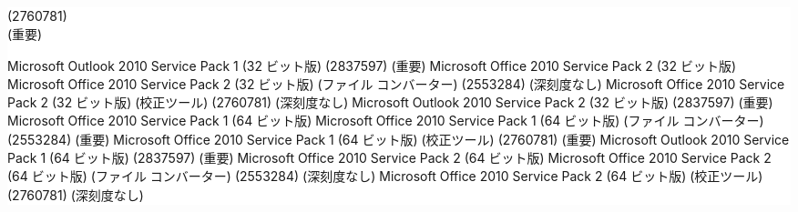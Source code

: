 (2760781)  
(重要)
</td>
<td style="border:1px solid black;">
Microsoft Outlook 2010 Service Pack 1 (32 ビット版)  
(2837597)  
(重要)
</td>
</tr>
<tr class="alternateRow">
<td style="border:1px solid black;">
Microsoft Office 2010 Service Pack 2 (32 ビット版)
</td>
<td style="border:1px solid black;">
Microsoft Office 2010 Service Pack 2 (32 ビット版)  
(ファイル コンバーター)  
(2553284)  
(深刻度なし)  
Microsoft Office 2010 Service Pack 2 (32 ビット版)  
(校正ツール)  
(2760781)  
(深刻度なし)
</td>
<td style="border:1px solid black;">
Microsoft Outlook 2010 Service Pack 2 (32 ビット版)  
(2837597)  
(重要)
</td>
</tr>
<tr>
<td style="border:1px solid black;">
Microsoft Office 2010 Service Pack 1 (64 ビット版)
</td>
<td style="border:1px solid black;">
Microsoft Office 2010 Service Pack 1 (64 ビット版)  
(ファイル コンバーター)  
(2553284)  
(重要)  
Microsoft Office 2010 Service Pack 1 (64 ビット版)  
(校正ツール)  
(2760781)  
(重要)
</td>
<td style="border:1px solid black;">
Microsoft Outlook 2010 Service Pack 1 (64 ビット版)  
(2837597)  
(重要)
</td>
</tr>
<tr class="alternateRow">
<td style="border:1px solid black;">
Microsoft Office 2010 Service Pack 2 (64 ビット版)
</td>
<td style="border:1px solid black;">
Microsoft Office 2010 Service Pack 2 (64 ビット版)  
(ファイル コンバーター)  
(2553284)  
(深刻度なし)  
Microsoft Office 2010 Service Pack 2 (64 ビット版)  
(校正ツール)  
(2760781)  
(深刻度なし)
</td>
<td style="border:1px solid black;">
